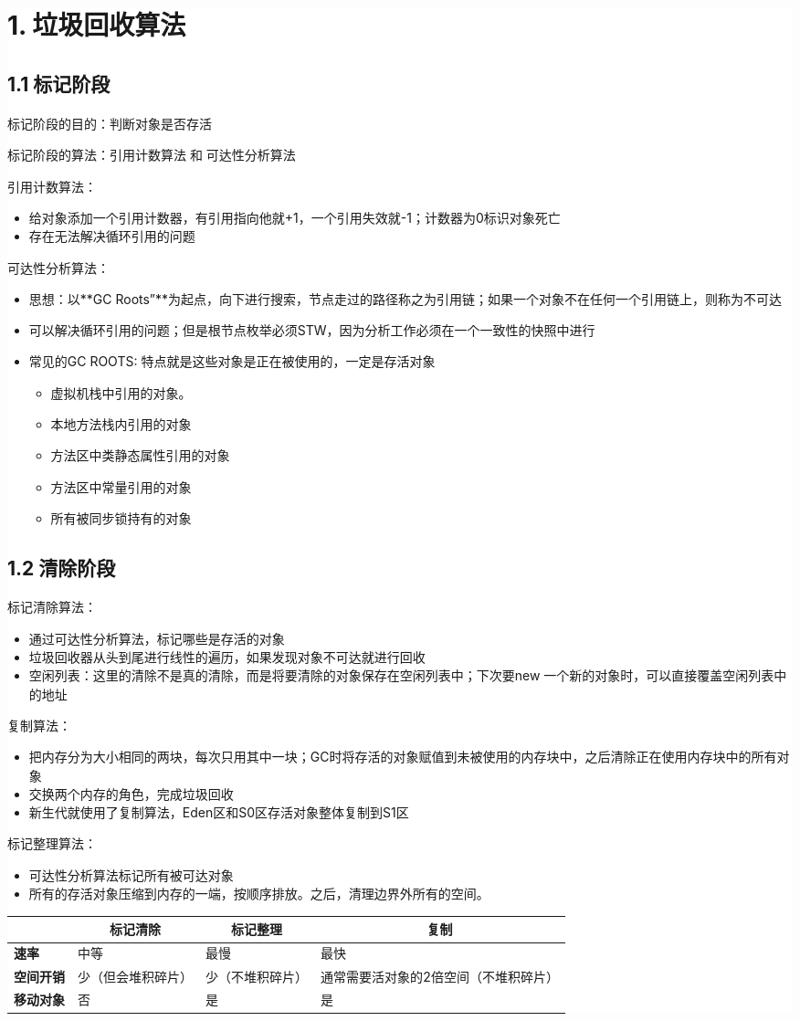 # 1. 垃圾回收算法

## 1.1 标记阶段

标记阶段的目的：判断对象是否存活

标记阶段的算法：引用计数算法 和 可达性分析算法

引用计数算法：

- 给对象添加一个引用计数器，有引用指向他就+1，一个引用失效就-1；计数器为0标识对象死亡
- 存在无法解决循环引用的问题

可达性分析算法：

- 思想：以**GC Roots”**为起点，向下进行搜索，节点走过的路径称之为引用链；如果一个对象不在任何一个引用链上，则称为不可达

- 可以解决循环引用的问题；但是根节点枚举必须STW，因为分析工作必须在一个一致性的快照中进行

- 常见的GC ROOTS: 特点就是这些对象是正在被使用的，一定是存活对象

  - 虚拟机栈中引用的对象。

  - 本地方法栈内引用的对象

  - 方法区中类静态属性引用的对象

  - 方法区中常量引用的对象

  - 所有被同步锁持有的对象

## 1.2 清除阶段

标记清除算法：

- 通过可达性分析算法，标记哪些是存活的对象
- 垃圾回收器从头到尾进行线性的遍历，如果发现对象不可达就进行回收
- 空闲列表：这里的清除不是真的清除，而是将要清除的对象保存在空闲列表中；下次要new 一个新的对象时，可以直接覆盖空闲列表中的地址

复制算法：

- 把内存分为大小相同的两块，每次只用其中一块；GC时将存活的对象赋值到未被使用的内存块中，之后清除正在使用内存块中的所有对象
- 交换两个内存的角色，完成垃圾回收
- 新生代就使用了复制算法，Eden区和S0区存活对象整体复制到S1区

标记整理算法：

- 可达性分析算法标记所有被可达对象
- 所有的存活对象压缩到内存的一端，按顺序排放。之后，清理边界外所有的空间。

|              | 标记清除           | 标记整理         | 复制                                  |
| ------------ | ------------------ | ---------------- | ------------------------------------- |
| **速率**     | 中等               | 最慢             | 最快                                  |
| **空间开销** | 少（但会堆积碎片） | 少（不堆积碎片） | 通常需要活对象的2倍空间（不堆积碎片） |
| **移动对象** | 否                 | 是               | 是                                    |
